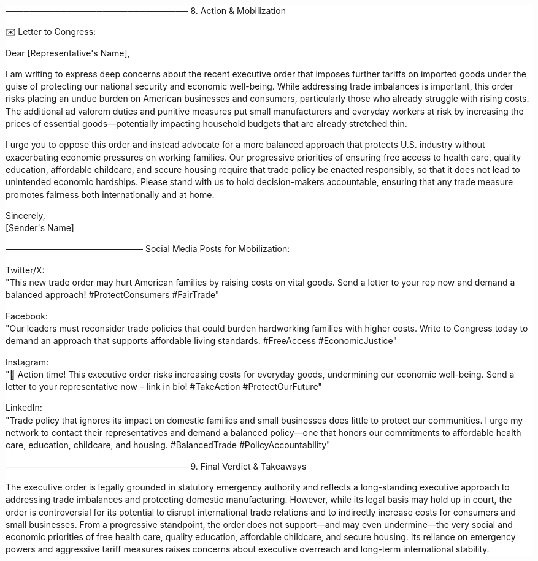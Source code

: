 ──────────────────────────────
8. Action & Mobilization

✉️ Letter to Congress:

Dear [Representative's Name],

I am writing to express deep concerns about the recent executive order that imposes further tariffs on imported goods under the guise of protecting our national security and economic well-being. While addressing trade imbalances is important, this order risks placing an undue burden on American businesses and consumers, particularly those who already struggle with rising costs. The additional ad valorem duties and punitive measures put small manufacturers and everyday workers at risk by increasing the prices of essential goods—potentially impacting household budgets that are already stretched thin.

I urge you to oppose this order and instead advocate for a more balanced approach that protects U.S. industry without exacerbating economic pressures on working families. Our progressive priorities of ensuring free access to health care, quality education, affordable childcare, and secure housing require that trade policy be enacted responsibly, so that it does not lead to unintended economic hardships. Please stand with us to hold decision-makers accountable, ensuring that any trade measure promotes fairness both internationally and at home.

Sincerely,  
[Sender's Name]

————————————————
Social Media Posts for Mobilization:

Twitter/X:  
"This new trade order may hurt American families by raising costs on vital goods. Send a letter to your rep now and demand a balanced approach! #ProtectConsumers #FairTrade"

Facebook:  
"Our leaders must reconsider trade policies that could burden hardworking families with higher costs. Write to Congress today to demand an approach that supports affordable living standards. #FreeAccess #EconomicJustice"

Instagram:  
"📢 Action time! This executive order risks increasing costs for everyday goods, undermining our economic well-being. Send a letter to your representative now – link in bio! #TakeAction #ProtectOurFuture"

LinkedIn:  
"Trade policy that ignores its impact on domestic families and small businesses does little to protect our communities. I urge my network to contact their representatives and demand a balanced policy—one that honors our commitments to affordable health care, education, childcare, and housing. #BalancedTrade #PolicyAccountability"

──────────────────────────────
9. Final Verdict & Takeaways

The executive order is legally grounded in statutory emergency authority and reflects a long-standing executive approach to addressing trade imbalances and protecting domestic manufacturing. However, while its legal basis may hold up in court, the order is controversial for its potential to disrupt international trade relations and to indirectly increase costs for consumers and small businesses. From a progressive standpoint, the order does not support—and may even undermine—the very social and economic priorities of free health care, quality education, affordable childcare, and secure housing. Its reliance on emergency powers and aggressive tariff measures raises concerns about executive overreach and long-term international stability.
